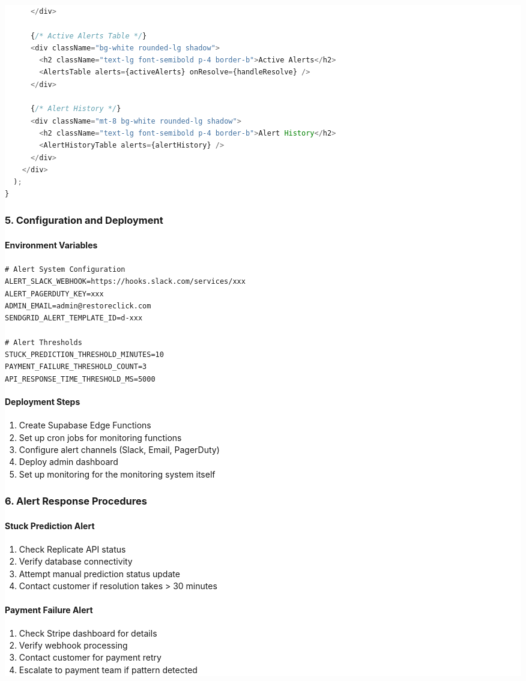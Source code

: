 ```typescript
      </div>
      
      {/* Active Alerts Table */}
      <div className="bg-white rounded-lg shadow">
        <h2 className="text-lg font-semibold p-4 border-b">Active Alerts</h2>
        <AlertsTable alerts={activeAlerts} onResolve={handleResolve} />
      </div>
      
      {/* Alert History */}
      <div className="mt-8 bg-white rounded-lg shadow">
        <h2 className="text-lg font-semibold p-4 border-b">Alert History</h2>
        <AlertHistoryTable alerts={alertHistory} />
      </div>
    </div>
  );
}
```

### 5. Configuration and Deployment

#### Environment Variables
```env
# Alert System Configuration
ALERT_SLACK_WEBHOOK=https://hooks.slack.com/services/xxx
ALERT_PAGERDUTY_KEY=xxx
ADMIN_EMAIL=admin@restoreclick.com
SENDGRID_ALERT_TEMPLATE_ID=d-xxx

# Alert Thresholds
STUCK_PREDICTION_THRESHOLD_MINUTES=10
PAYMENT_FAILURE_THRESHOLD_COUNT=3
API_RESPONSE_TIME_THRESHOLD_MS=5000
```

#### Deployment Steps
1. Create Supabase Edge Functions
2. Set up cron jobs for monitoring functions
3. Configure alert channels (Slack, Email, PagerDuty)
4. Deploy admin dashboard
5. Set up monitoring for the monitoring system itself

### 6. Alert Response Procedures

#### Stuck Prediction Alert
1. Check Replicate API status
2. Verify database connectivity
3. Attempt manual prediction status update
4. Contact customer if resolution takes > 30 minutes

#### Payment Failure Alert
1. Check Stripe dashboard for details
2. Verify webhook processing
3. Contact customer for payment retry
4. Escalate to payment team if pattern detected
